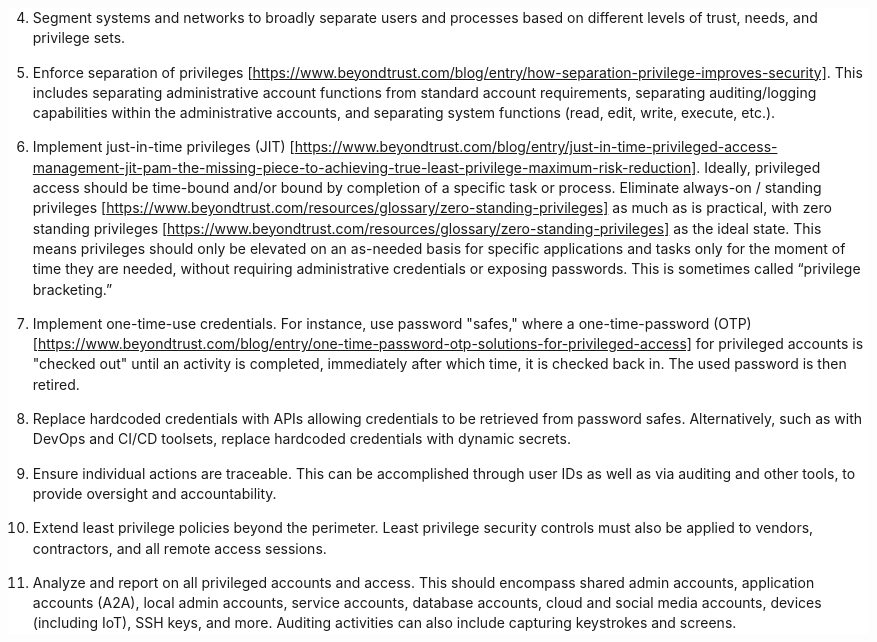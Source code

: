   
  
  4) Segment systems and networks to broadly separate users and processes based on
  different levels of trust, needs, and privilege sets.
  
  
  
  5) Enforce separation of privileges
  [https://www.beyondtrust.com/blog/entry/how-separation-privilege-improves-security].
  This includes separating administrative account functions from standard account
  requirements, separating auditing/logging capabilities within the administrative
  accounts, and separating system functions (read, edit, write, execute, etc.).
  
  
  
  6) Implement just-in-time privileges (JIT)
  [https://www.beyondtrust.com/blog/entry/just-in-time-privileged-access-management-jit-pam-the-missing-piece-to-achieving-true-least-privilege-maximum-risk-reduction].
  Ideally, privileged access should be time-bound and/or bound by completion of a
  specific task or process. Eliminate always-on / standing privileges
  [https://www.beyondtrust.com/resources/glossary/zero-standing-privileges] as
  much as is practical, with zero standing privileges
  [https://www.beyondtrust.com/resources/glossary/zero-standing-privileges] as the
  ideal state. This means privileges should only be elevated on an as-needed basis
  for specific applications and tasks only for the moment of time they are needed,
  without requiring administrative credentials or exposing passwords. This is
  sometimes called “privilege bracketing.”
  
  
  
  7) Implement one-time-use credentials. For instance, use password "safes," where
  a one-time-password (OTP)
  [https://www.beyondtrust.com/blog/entry/one-time-password-otp-solutions-for-privileged-access]
  for privileged accounts is "checked out" until an activity is completed,
  immediately after which time, it is checked back in. The used password is then
  retired.
  
  
  
  8) Replace hardcoded credentials with APIs allowing credentials to be retrieved
  from password safes. Alternatively, such as with DevOps and CI/CD toolsets,
  replace hardcoded credentials with dynamic secrets.
  
  
  
  9) Ensure individual actions are traceable. This can be accomplished through
  user IDs as well as via auditing and other tools, to provide oversight and
  accountability.
  
  
  
  10) Extend least privilege policies beyond the perimeter. Least privilege
  security controls must also be applied to vendors, contractors, and all remote
  access sessions.
  
  
  
  
  11) Analyze and report on all privileged accounts and access. This should
  encompass shared admin accounts, application accounts (A2A), local admin
  accounts, service accounts, database accounts, cloud and social media accounts,
  devices (including IoT), SSH keys, and more. Auditing activities can also
  include capturing keystrokes and screens.
  